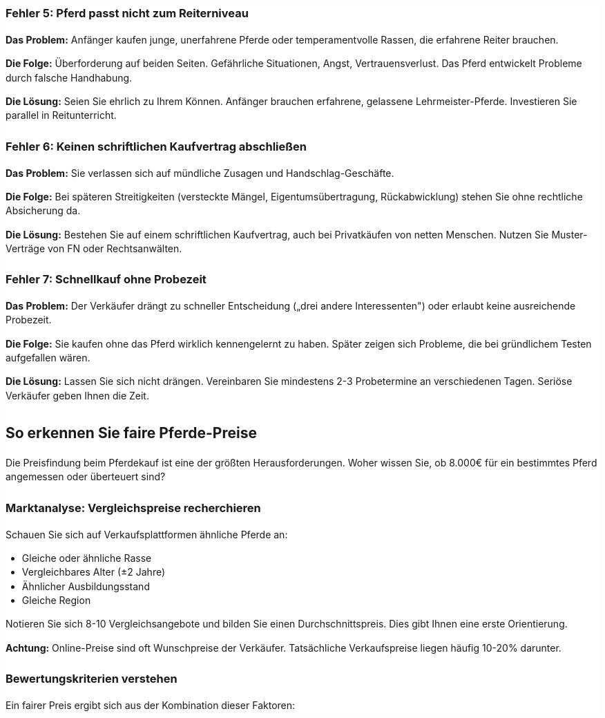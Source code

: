 ### Fehler 5: Pferd passt nicht zum Reiterniveau

**Das Problem:** Anfänger kaufen junge, unerfahrene Pferde oder temperamentvolle Rassen, die erfahrene Reiter brauchen.

**Die Folge:** Überforderung auf beiden Seiten. Gefährliche Situationen, Angst, Vertrauensverlust. Das Pferd entwickelt Probleme durch falsche Handhabung.

**Die Lösung:** Seien Sie ehrlich zu Ihrem Können. Anfänger brauchen erfahrene, gelassene Lehrmeister-Pferde. Investieren Sie parallel in Reitunterricht.

### Fehler 6: Keinen schriftlichen Kaufvertrag abschließen

**Das Problem:** Sie verlassen sich auf mündliche Zusagen und Handschlag-Geschäfte.

**Die Folge:** Bei späteren Streitigkeiten (versteckte Mängel, Eigentumsübertragung, Rückabwicklung) stehen Sie ohne rechtliche Absicherung da.

**Die Lösung:** Bestehen Sie auf einem schriftlichen Kaufvertrag, auch bei Privatkäufen von netten Menschen. Nutzen Sie Muster-Verträge von FN oder Rechtsanwälten.

### Fehler 7: Schnellkauf ohne Probezeit

**Das Problem:** Der Verkäufer drängt zu schneller Entscheidung („drei andere Interessenten") oder erlaubt keine ausreichende Probezeit.

**Die Folge:** Sie kaufen ohne das Pferd wirklich kennengelernt zu haben. Später zeigen sich Probleme, die bei gründlichem Testen aufgefallen wären.

**Die Lösung:** Lassen Sie sich nicht drängen. Vereinbaren Sie mindestens 2-3 Probetermine an verschiedenen Tagen. Seriöse Verkäufer geben Ihnen die Zeit.

## So erkennen Sie faire Pferde-Preise

Die Preisfindung beim Pferdekauf ist eine der größten Herausforderungen. Woher wissen Sie, ob 8.000€ für ein bestimmtes Pferd angemessen oder überteuert sind?

### Marktanalyse: Vergleichspreise recherchieren

Schauen Sie sich auf Verkaufsplattformen ähnliche Pferde an:
- Gleiche oder ähnliche Rasse
- Vergleichbares Alter (±2 Jahre)
- Ähnlicher Ausbildungsstand
- Gleiche Region

Notieren Sie sich 8-10 Vergleichsangebote und bilden Sie einen Durchschnittspreis. Dies gibt Ihnen eine erste Orientierung.

**Achtung:** Online-Preise sind oft Wunschpreise der Verkäufer. Tatsächliche Verkaufspreise liegen häufig 10-20% darunter.

### Bewertungskriterien verstehen

Ein fairer Preis ergibt sich aus der Kombination dieser Faktoren:
